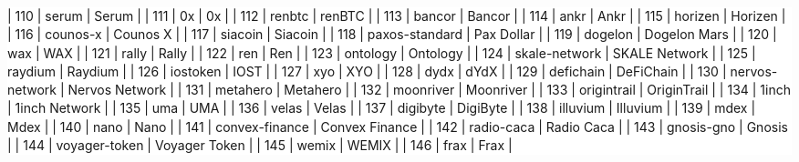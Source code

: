 | 110  	| serum                                    	| Serum                                    	|
| 111  	| 0x                                       	| 0x                                       	|
| 112  	| renbtc                                   	| renBTC                                   	|
| 113  	| bancor                                   	| Bancor                                   	|
| 114  	| ankr                                     	| Ankr                                     	|
| 115  	| horizen                                  	| Horizen                                  	|
| 116  	| counos-x                                 	| Counos X                                 	|
| 117  	| siacoin                                  	| Siacoin                                  	|
| 118  	| paxos-standard                           	| Pax Dollar                               	|
| 119  	| dogelon                                  	| Dogelon Mars                             	|
| 120  	| wax                                      	| WAX                                      	|
| 121  	| rally                                    	| Rally                                    	|
| 122  	| ren                                      	| Ren                                      	|
| 123  	| ontology                                 	| Ontology                                 	|
| 124  	| skale-network                            	| SKALE Network                            	|
| 125  	| raydium                                  	| Raydium                                  	|
| 126  	| iostoken                                 	| IOST                                     	|
| 127  	| xyo                                      	| XYO                                      	|
| 128  	| dydx                                     	| dYdX                                     	|
| 129  	| defichain                                	| DeFiChain                                	|
| 130  	| nervos-network                           	| Nervos Network                           	|
| 131  	| metahero                                 	| Metahero                                 	|
| 132  	| moonriver                                	| Moonriver                                	|
| 133  	| origintrail                              	| OriginTrail                              	|
| 134  	| 1inch                                    	| 1inch Network                            	|
| 135  	| uma                                      	| UMA                                      	|
| 136  	| velas                                    	| Velas                                    	|
| 137  	| digibyte                                 	| DigiByte                                 	|
| 138  	| illuvium                                 	| Illuvium                                 	|
| 139  	| mdex                                     	| Mdex                                     	|
| 140  	| nano                                     	| Nano                                     	|
| 141  	| convex-finance                           	| Convex Finance                           	|
| 142  	| radio-caca                               	| Radio Caca                               	|
| 143  	| gnosis-gno                               	| Gnosis                                   	|
| 144  	| voyager-token                            	| Voyager Token                            	|
| 145  	| wemix                                    	| WEMIX                                    	|
| 146  	| frax                                     	| Frax                                     	|